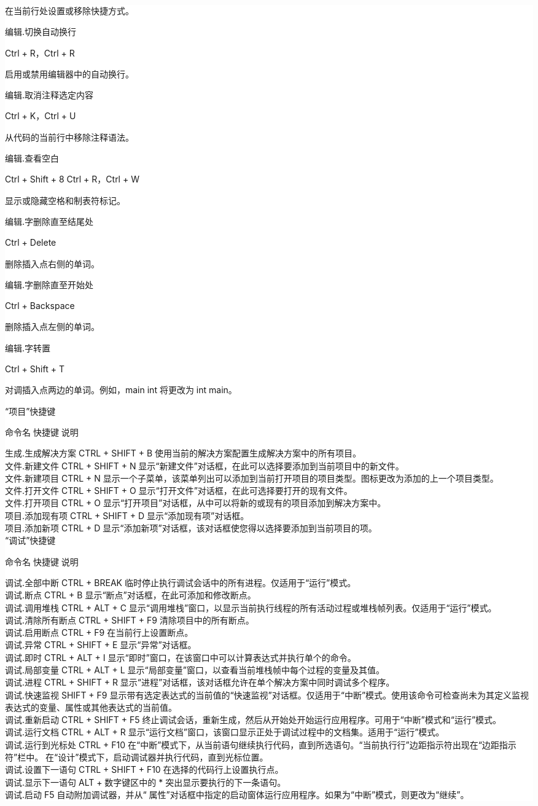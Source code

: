 在当前行处设置或移除快捷方式。

编辑.切换自动换行

Ctrl + R，Ctrl + R

启用或禁用编辑器中的自动换行。

编辑.取消注释选定内容

Ctrl + K，Ctrl + U

从代码的当前行中移除注释语法。

编辑.查看空白

Ctrl + Shift + 8 Ctrl + R，Ctrl + W

显示或隐藏空格和制表符标记。

编辑.字删除直至结尾处

Ctrl + Delete

删除插入点右侧的单词。

编辑.字删除直至开始处

Ctrl + Backspace

删除插入点左侧的单词。

编辑.字转置

Ctrl + Shift + T

对调插入点两边的单词。例如，main int 将更改为 int main。

“项目”快捷键

命令名
快捷键
说明

生成.生成解决方案    CTRL + SHIFT + B    使用当前的解决方案配置生成解决方案中的所有项目。    
文件.新建文件    CTRL + SHIFT + N    显示“新建文件”对话框，在此可以选择要添加到当前项目中的新文件。    
文件.新建项目    CTRL + N    显示一个子菜单，该菜单列出可以添加到当前打开项目的项目类型。图标更改为添加的上一个项目类型。    
文件.打开文件    CTRL + SHIFT + O    显示“打开文件”对话框，在此可选择要打开的现有文件。    
文件.打开项目    CTRL + O    显示“打开项目”对话框，从中可以将新的或现有的项目添加到解决方案中。    
项目.添加现有项    CTRL + SHIFT + D    显示“添加现有项”对话框。    
项目.添加新项    CTRL + D    显示“添加新项”对话框，该对话框使您得以选择要添加到当前项目的项。    
“调试”快捷键

命令名
快捷键
说明

调试.全部中断    CTRL + BREAK    临时停止执行调试会话中的所有进程。仅适用于“运行”模式。    
调试.断点    CTRL + B    显示“断点”对话框，在此可添加和修改断点。    
调试.调用堆栈    CTRL + ALT + C    显示“调用堆栈”窗口，以显示当前执行线程的所有活动过程或堆栈帧列表。仅适用于“运行”模式。    
调试.清除所有断点    CTRL + SHIFT + F9    清除项目中的所有断点。    
调试.启用断点    CTRL + F9    在当前行上设置断点。    
调试.异常    CTRL + SHIFT + E    显示“异常”对话框。    
调试.即时    CTRL + ALT + I    显示“即时”窗口，在该窗口中可以计算表达式并执行单个的命令。    
调试.局部变量    CTRL + ALT + L    显示“局部变量”窗口，以查看当前堆栈帧中每个过程的变量及其值。    
调试.进程    CTRL + SHIFT + R    显示“进程”对话框，该对话框允许在单个解决方案中同时调试多个程序。    
调试.快速监视    SHIFT + F9    显示带有选定表达式的当前值的“快速监视”对话框。仅适用于“中断”模式。使用该命令可检查尚未为其定义监视表达式的变量、属性或其他表达式的当前值。    
调试.重新启动    CTRL + SHIFT + F5    终止调试会话，重新生成，然后从开始处开始运行应用程序。可用于“中断”模式和“运行”模式。    
调试.运行文档    CTRL + ALT + R    显示“运行文档”窗口，该窗口显示正处于调试过程中的文档集。适用于“运行”模式。    
调试.运行到光标处    CTRL + F10    在“中断”模式下，从当前语句继续执行代码，直到所选语句。“当前执行行”边距指示符出现在“边距指示符”栏中。
在“设计”模式下，启动调试器并执行代码，直到光标位置。    
调试.设置下一语句    CTRL + SHIFT + F10    在选择的代码行上设置执行点。    
调试.显示下一语句    ALT + 数字键区中的 *    突出显示要执行的下一条语句。    
调试.启动    F5    自动附加调试器，并从“<Project> 属性”对话框中指定的启动窗体运行应用程序。如果为“中断”模式，则更改为“继续”。    